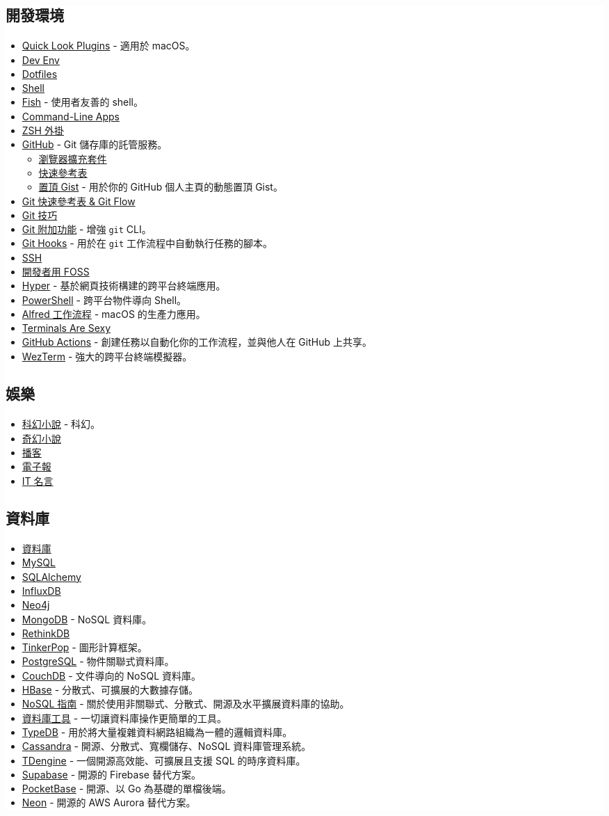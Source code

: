 ## 開發環境

- [Quick Look Plugins](https://github.com/sindresorhus/quick-look-plugins#readme) - 適用於 macOS。
- [Dev Env](https://github.com/jondot/awesome-devenv#readme)
- [Dotfiles](https://github.com/webpro/awesome-dotfiles#readme)
- [Shell](https://github.com/alebcay/awesome-shell#readme)
- [Fish](https://github.com/jorgebucaran/awsm.fish#readme) - 使用者友善的 shell。
- [Command-Line Apps](https://github.com/agarrharr/awesome-cli-apps#readme)
- [ZSH 外掛](https://github.com/unixorn/awesome-zsh-plugins#readme)
- [GitHub](https://github.com/phillipadsmith/awesome-github#readme) - Git 儲存庫的託管服務。
	- [瀏覽器擴充套件](https://github.com/stefanbuck/awesome-browser-extensions-for-github#readme)
	- [快速參考表](https://github.com/tiimgreen/github-cheat-sheet#readme)
	- [置頂 Gist](https://github.com/matchai/awesome-pinned-gists#readme) - 用於你的 GitHub 個人主頁的動態置頂 Gist。
- [Git 快速參考表 & Git Flow](https://github.com/arslanbilal/git-cheat-sheet#readme)
- [Git 技巧](https://github.com/git-tips/tips#readme)
- [Git 附加功能](https://github.com/stevemao/awesome-git-addons#readme) - 增強 `git` CLI。
- [Git Hooks](https://github.com/compscilauren/awesome-git-hooks#readme) - 用於在 `git` 工作流程中自動執行任務的腳本。
- [SSH](https://github.com/moul/awesome-ssh#readme)
- [開發者用 FOSS](https://github.com/tvvocold/FOSS-for-Dev#readme)
- [Hyper](https://github.com/bnb/awesome-hyper#readme) - 基於網頁技術構建的跨平台終端應用。
- [PowerShell](https://github.com/janikvonrotz/awesome-powershell#readme) - 跨平台物件導向 Shell。
- [Alfred 工作流程](https://github.com/alfred-workflows/awesome-alfred-workflows#readme) - macOS 的生產力應用。
- [Terminals Are Sexy](https://github.com/k4m4/terminals-are-sexy#readme)
- [GitHub Actions](https://github.com/sdras/awesome-actions#readme) - 創建任務以自動化你的工作流程，並與他人在 GitHub 上共享。
- [WezTerm](https://github.com/michaelbrusegard/awesome-wezterm#readme) - 強大的跨平台終端模擬器。

## 娛樂

- [科幻小說](https://github.com/sindresorhus/awesome-scifi#readme) - 科幻。
- [奇幻小說](https://github.com/RichardLitt/awesome-fantasy#readme)
- [播客](https://github.com/ayr-ton/awesome-geek-podcasts#readme)
- [電子報](https://github.com/zudochkin/awesome-newsletters#readme)
- [IT 名言](https://github.com/victorlaerte/awesome-it-quotes#readme)

## 資料庫

- [資料庫](https://github.com/numetriclabz/awesome-db#readme)
- [MySQL](https://github.com/shlomi-noach/awesome-mysql#readme)
- [SQLAlchemy](https://github.com/dahlia/awesome-sqlalchemy#readme)
- [InfluxDB](https://github.com/mark-rushakoff/awesome-influxdb#readme)
- [Neo4j](https://github.com/neueda/awesome-neo4j#readme)
- [MongoDB](https://github.com/ramnes/awesome-mongodb#readme) - NoSQL 資料庫。
- [RethinkDB](https://github.com/d3viant0ne/awesome-rethinkdb#readme)
- [TinkerPop](https://github.com/mohataher/awesome-tinkerpop#readme) - 圖形計算框架。
- [PostgreSQL](https://github.com/dhamaniasad/awesome-postgres#readme) - 物件關聯式資料庫。
- [CouchDB](https://github.com/quangv/awesome-couchdb#readme) - 文件導向的 NoSQL 資料庫。
- [HBase](https://github.com/rayokota/awesome-hbase#readme) - 分散式、可擴展的大數據存儲。
- [NoSQL 指南](https://github.com/erictleung/awesome-nosql-guides#readme) - 關於使用非關聯式、分散式、開源及水平擴展資料庫的協助。
- [資料庫工具](https://github.com/mgramin/awesome-db-tools#readme) - 一切讓資料庫操作更簡單的工具。
- [TypeDB](https://github.com/vaticle/typedb-awesome#readme) - 用於將大量複雜資料網路組織為一體的邏輯資料庫。
- [Cassandra](https://github.com/Anant/awesome-cassandra#readme) - 開源、分散式、寬欄儲存、NoSQL 資料庫管理系統。
- [TDengine](https://github.com/taosdata/awesome-tdengine#readme) - 一個開源高效能、可擴展且支援 SQL 的時序資料庫。
- [Supabase](https://github.com/lyqht/awesome-supabase#readme) - 開源的 Firebase 替代方案。
- [PocketBase](https://github.com/benallfree/awesome-pocketbase#readme) - 開源、以 Go 為基礎的單檔後端。
- [Neon](https://github.com/tyaga001/awesome-neon#readme) - 開源的 AWS Aurora 替代方案。
